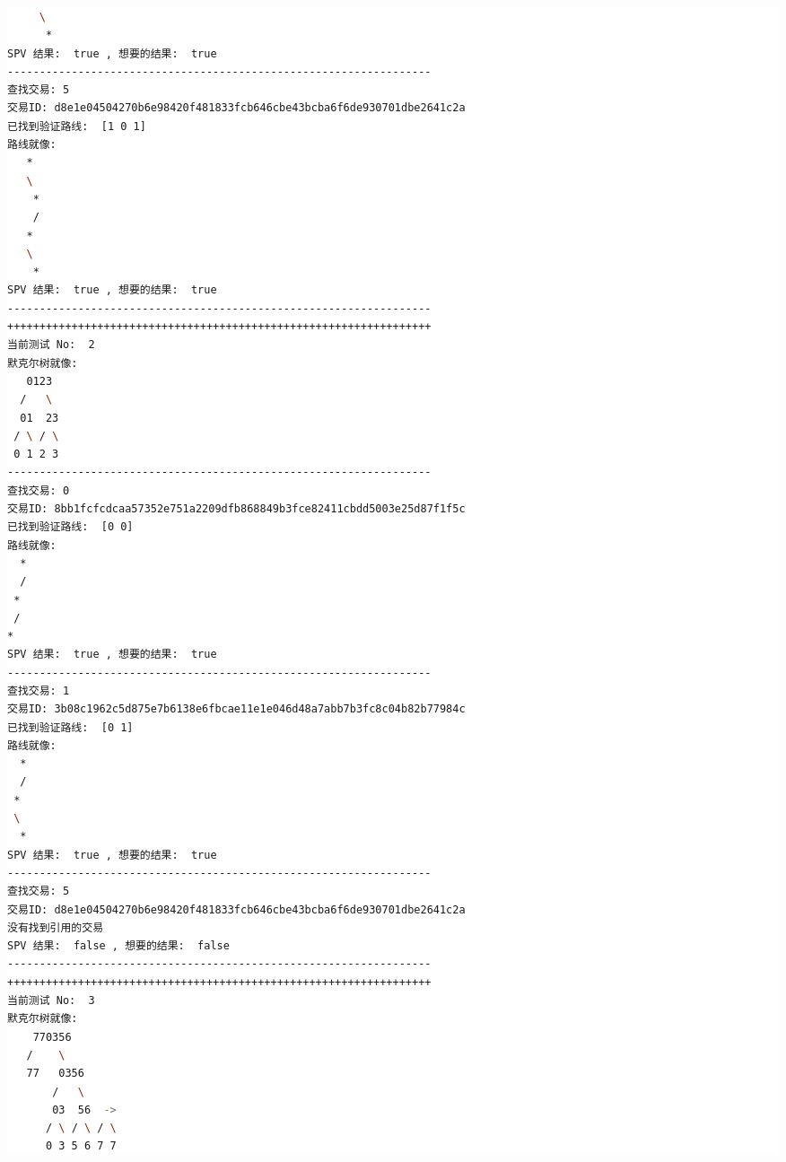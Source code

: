 ```bash
     \
      *
SPV 结果:  true , 想要的结果:  true
------------------------------------------------------------------
查找交易: 5
交易ID: d8e1e04504270b6e98420f481833fcb646cbe43bcba6f6de930701dbe2641c2a
已找到验证路线:  [1 0 1]
路线就像:
   *
   \
    *
    /
   *
   \
    *
SPV 结果:  true , 想要的结果:  true
------------------------------------------------------------------
++++++++++++++++++++++++++++++++++++++++++++++++++++++++++++++++++
当前测试 No:  2
默克尔树就像:
   0123
  /   \
  01  23
 / \ / \
 0 1 2 3
------------------------------------------------------------------
查找交易: 0
交易ID: 8bb1fcfcdcaa57352e751a2209dfb868849b3fce82411cbdd5003e25d87f1f5c
已找到验证路线:  [0 0]
路线就像:
  *
  /
 *
 /
*
SPV 结果:  true , 想要的结果:  true
------------------------------------------------------------------
查找交易: 1
交易ID: 3b08c1962c5d875e7b6138e6fbcae11e1e046d48a7abb7b3fc8c04b82b77984c
已找到验证路线:  [0 1]
路线就像:
  *
  /
 *
 \
  *
SPV 结果:  true , 想要的结果:  true
------------------------------------------------------------------
查找交易: 5
交易ID: d8e1e04504270b6e98420f481833fcb646cbe43bcba6f6de930701dbe2641c2a
没有找到引用的交易
SPV 结果:  false , 想要的结果:  false
------------------------------------------------------------------
++++++++++++++++++++++++++++++++++++++++++++++++++++++++++++++++++
当前测试 No:  3
默克尔树就像:
    770356
   /    \
   77   0356
       /   \
       03  56  ->
      / \ / \ / \
      0 3 5 6 7 7
```